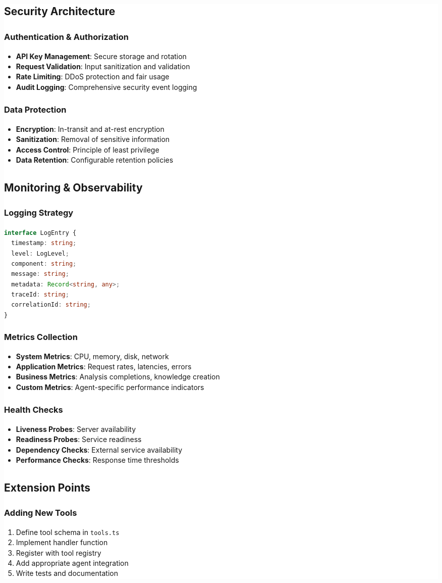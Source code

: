 ## Security Architecture

### Authentication & Authorization
- **API Key Management**: Secure storage and rotation
- **Request Validation**: Input sanitization and validation
- **Rate Limiting**: DDoS protection and fair usage
- **Audit Logging**: Comprehensive security event logging

### Data Protection
- **Encryption**: In-transit and at-rest encryption
- **Sanitization**: Removal of sensitive information
- **Access Control**: Principle of least privilege
- **Data Retention**: Configurable retention policies

## Monitoring & Observability

### Logging Strategy
```typescript
interface LogEntry {
  timestamp: string;
  level: LogLevel;
  component: string;
  message: string;
  metadata: Record<string, any>;
  traceId: string;
  correlationId: string;
}
```

### Metrics Collection
- **System Metrics**: CPU, memory, disk, network
- **Application Metrics**: Request rates, latencies, errors
- **Business Metrics**: Analysis completions, knowledge creation
- **Custom Metrics**: Agent-specific performance indicators

### Health Checks
- **Liveness Probes**: Server availability
- **Readiness Probes**: Service readiness
- **Dependency Checks**: External service availability
- **Performance Checks**: Response time thresholds

## Extension Points

### Adding New Tools
1. Define tool schema in `tools.ts`
2. Implement handler function
3. Register with tool registry
4. Add appropriate agent integration
5. Write tests and documentation
